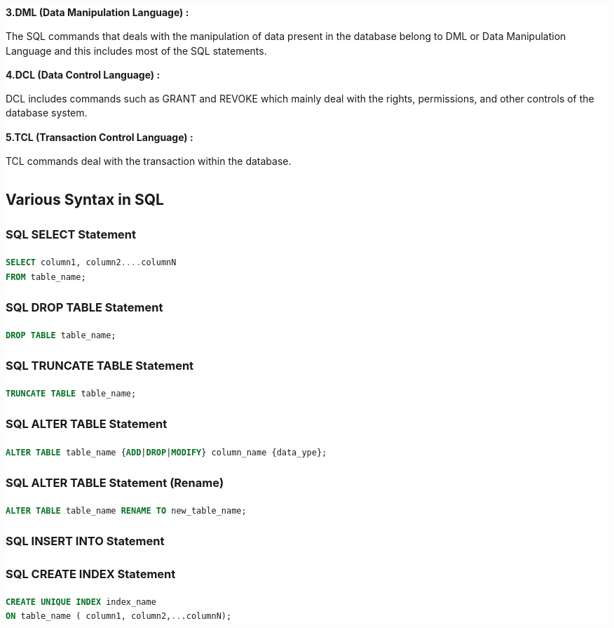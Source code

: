 
 **3.DML (Data Manipulation Language) :**

The SQL commands that deals with the manipulation of data present in the database belong to DML or Data Manipulation Language and this includes most of the SQL statements.



 **4.DCL (Data Control Language) :**

DCL includes commands such as GRANT and REVOKE which mainly deal with the rights, permissions, and other controls of the database system.


 **5.TCL (Transaction Control Language) :**

 TCL commands deal with the transaction within the database.



## **Various Syntax in SQL**

### SQL SELECT Statement

~~~sql
SELECT column1, column2....columnN
FROM table_name;
~~~


### SQL DROP TABLE Statement

~~~sql
DROP TABLE table_name;
~~~

### SQL TRUNCATE TABLE Statement

~~~Sql
TRUNCATE TABLE table_name;
~~~

### SQL ALTER TABLE Statement

~~~sql
ALTER TABLE table_name {ADD|DROP|MODIFY} column_name {data_ype};
~~~

### SQL ALTER TABLE Statement (Rename)

~~~sql
ALTER TABLE table_name RENAME TO new_table_name;
~~~

### SQL INSERT INTO Statement
### SQL CREATE INDEX Statement

~~~sql
CREATE UNIQUE INDEX index_name
ON table_name ( column1, column2,...columnN);
~~~

